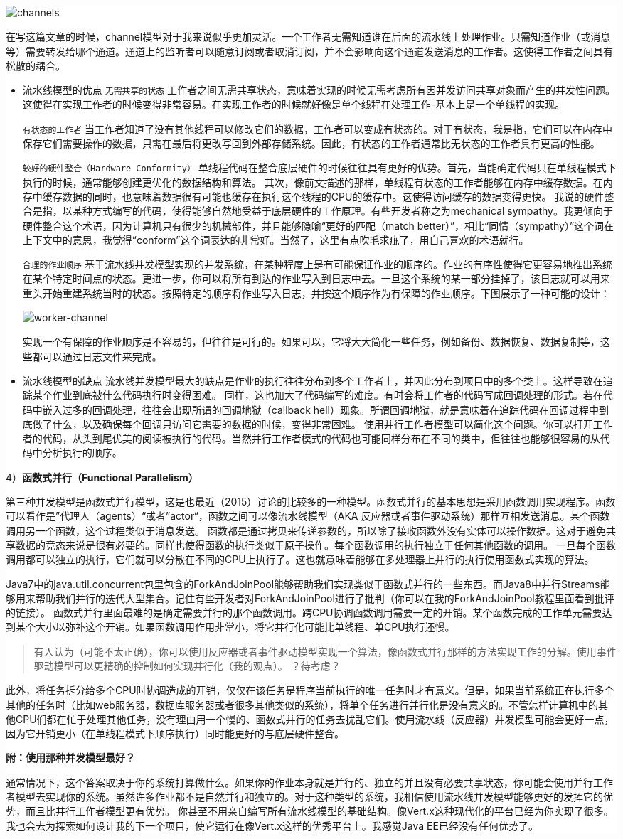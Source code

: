 ![channels](http://tutorials.jenkov.com/images/java-concurrency/concurrency-models-8.png)

在写这篇文章的时候，channel模型对于我来说似乎更加灵活。一个工作者无需知道谁在后面的流水线上处理作业。只需知道作业（或消息等）需要转发给哪个通道。通道上的监听者可以随意订阅或者取消订阅，并不会影响向这个通道发送消息的工作者。这使得工作者之间具有松散的耦合。

- 流水线模型的优点
	`无需共享的状态` 工作者之间无需共享状态，意味着实现的时候无需考虑所有因并发访问共享对象而产生的并发性问题。这使得在实现工作者的时候变得非常容易。在实现工作者的时候就好像是单个线程在处理工作-基本上是一个单线程的实现。

	`有状态的工作者` 当工作者知道了没有其他线程可以修改它们的数据，工作者可以变成有状态的。对于有状态，我是指，它们可以在内存中保存它们需要操作的数据，只需在最后将更改写回到外部存储系统。因此，有状态的工作者通常比无状态的工作者具有更高的性能。

	`较好的硬件整合（Hardware Conformity）` 单线程代码在整合底层硬件的时候往往具有更好的优势。首先，当能确定代码只在单线程模式下执行的时候，通常能够创建更优化的数据结构和算法。
	其次，像前文描述的那样，单线程有状态的工作者能够在内存中缓存数据。在内存中缓存数据的同时，也意味着数据很有可能也缓存在执行这个线程的CPU的缓存中。这使得访问缓存的数据变得更快。
	我说的硬件整合是指，以某种方式编写的代码，使得能够自然地受益于底层硬件的工作原理。有些开发者称之为mechanical sympathy。我更倾向于硬件整合这个术语，因为计算机只有很少的机械部件，并且能够隐喻“更好的匹配（match better）”，相比“同情（sympathy）”这个词在上下文中的意思，我觉得“conform”这个词表达的非常好。当然了，这里有点吹毛求疵了，用自己喜欢的术语就行。

	`合理的作业顺序` 基于流水线并发模型实现的并发系统，在某种程度上是有可能保证作业的顺序的。作业的有序性使得它更容易地推出系统在某个特定时间点的状态。更进一步，你可以将所有到达的作业写入到日志中去。一旦这个系统的某一部分挂掉了，该日志就可以用来重头开始重建系统当时的状态。按照特定的顺序将作业写入日志，并按这个顺序作为有保障的作业顺序。下图展示了一种可能的设计：

	![worker-channel](http://tutorials.jenkov.com/images/java-concurrency/concurrency-models-8.png)

	实现一个有保障的作业顺序是不容易的，但往往是可行的。如果可以，它将大大简化一些任务，例如备份、数据恢复、数据复制等，这些都可以通过日志文件来完成。

- 流水线模型的缺点
	流水线并发模型最大的缺点是作业的执行往往分布到多个工作者上，并因此分布到项目中的多个类上。这样导致在追踪某个作业到底被什么代码执行时变得困难。
	同样，这也加大了代码编写的难度。有时会将工作者的代码写成回调处理的形式。若在代码中嵌入过多的回调处理，往往会出现所谓的回调地狱（callback hell）现象。所谓回调地狱，就是意味着在追踪代码在回调过程中到底做了什么，以及确保每个回调只访问它需要的数据的时候，变得非常困难。
	使用并行工作者模型可以简化这个问题。你可以打开工作者的代码，从头到尾优美的阅读被执行的代码。当然并行工作者模式的代码也可能同样分布在不同的类中，但往往也能够很容易的从代码中分析执行的顺序。

4）**函数式并行（Functional Parallelism）**

第三种并发模型是函数式并行模型，这是也最近（2015）讨论的比较多的一种模型。函数式并行的基本思想是采用函数调用实现程序。函数可以看作是”代理人（agents）“或者”actor“，函数之间可以像流水线模型（AKA 反应器或者事件驱动系统）那样互相发送消息。某个函数调用另一个函数，这个过程类似于消息发送。
函数都是通过拷贝来传递参数的，所以除了接收函数外没有实体可以操作数据。这对于避免共享数据的竞态来说是很有必要的。同样也使得函数的执行类似于原子操作。每个函数调用的执行独立于任何其他函数的调用。
一旦每个函数调用都可以独立的执行，它们就可以分散在不同的CPU上执行了。这也就意味着能够在多处理器上并行的执行使用函数式实现的算法。

Java7中的java.util.concurrent包里包含的[ForkAndJoinPool](http://tutorials.jenkov.com/java-util-concurrent/java-fork-and-join-forkjoinpool.html)能够帮助我们实现类似于函数式并行的一些东西。而Java8中并行[Streams](http://tutorials.jenkov.com/java-collections/streams.html)能够用来帮助我们并行的迭代大型集合。记住有些开发者对ForkAndJoinPool进行了批判（你可以在我的ForkAndJoinPool教程里面看到批评的链接）。
函数式并行里面最难的是确定需要并行的那个函数调用。跨CPU协调函数调用需要一定的开销。某个函数完成的工作单元需要达到某个大小以弥补这个开销。如果函数调用作用非常小，将它并行化可能比单线程、单CPU执行还慢。

> 有人认为（可能不太正确），你可以使用反应器或者事件驱动模型实现一个算法，像函数式并行那样的方法实现工作的分解。使用事件驱动模型可以更精确的控制如何实现并行化（我的观点）。	？待考虑？

此外，将任务拆分给多个CPU时协调造成的开销，仅仅在该任务是程序当前执行的唯一任务时才有意义。但是，如果当前系统正在执行多个其他的任务时（比如web服务器，数据库服务器或者很多其他类似的系统），将单个任务进行并行化是没有意义的。不管怎样计算机中的其他CPU们都在忙于处理其他任务，没有理由用一个慢的、函数式并行的任务去扰乱它们。使用流水线（反应器）并发模型可能会更好一点，因为它开销更小（在单线程模式下顺序执行）同时能更好的与底层硬件整合。

**附：使用那种并发模型最好？**

通常情况下，这个答案取决于你的系统打算做什么。如果你的作业本身就是并行的、独立的并且没有必要共享状态，你可能会使用并行工作者模型去实现你的系统。虽然许多作业都不是自然并行和独立的。对于这种类型的系统，我相信使用流水线并发模型能够更好的发挥它的优势，而且比并行工作者模型更有优势。
你甚至不用亲自编写所有流水线模型的基础结构。像Vert.x这种现代化的平台已经为你实现了很多。我也会去为探索如何设计我的下一个项目，使它运行在像Vert.x这样的优秀平台上。我感觉Java EE已经没有任何优势了。
